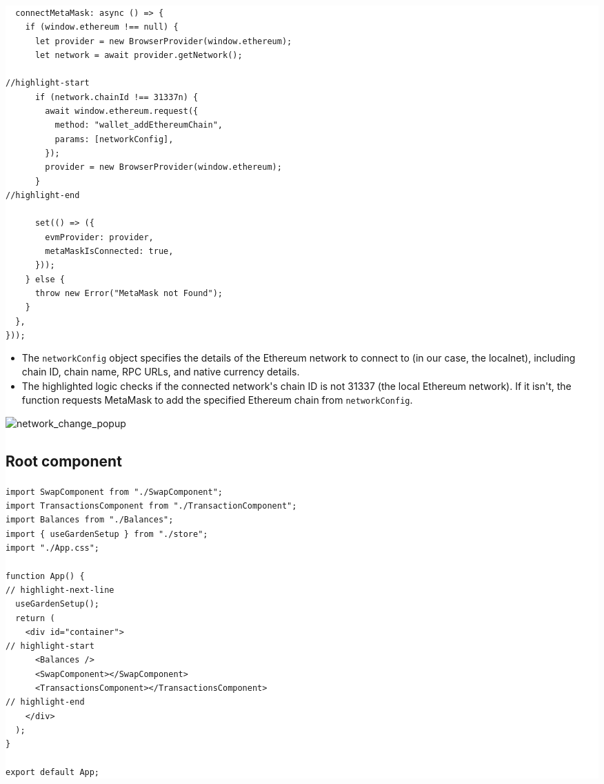 ``` tsx title="/src/store.tsx"
  connectMetaMask: async () => {
    if (window.ethereum !== null) {
      let provider = new BrowserProvider(window.ethereum);
      let network = await provider.getNetwork();

//highlight-start
      if (network.chainId !== 31337n) {
        await window.ethereum.request({
          method: "wallet_addEthereumChain",
          params: [networkConfig],
        });
        provider = new BrowserProvider(window.ethereum);
      }
//highlight-end

      set(() => ({
        evmProvider: provider,
        metaMaskIsConnected: true,
      }));
    } else {
      throw new Error("MetaMask not Found");
    }
  },
}));
```

- The `networkConfig` object specifies the details of the Ethereum network to connect to (in our case, the localnet), including chain ID, chain name, RPC URLs, and native currency details.
- The highlighted logic checks if the connected network's chain ID is not 31337 (the local Ethereum network). If it isn't, the function requests MetaMask to add the specified Ethereum chain from `networkConfig`.

![network_change_popup](./images/network_change_popup.png)

## Root component

```tsx title="/src/App.tsx"
import SwapComponent from "./SwapComponent";
import TransactionsComponent from "./TransactionComponent";
import Balances from "./Balances";
import { useGardenSetup } from "./store";
import "./App.css";

function App() {
// highlight-next-line
  useGardenSetup();
  return (
    <div id="container">
// highlight-start
      <Balances />
      <SwapComponent></SwapComponent>
      <TransactionsComponent></TransactionsComponent>
// highlight-end
    </div>
  );
}

export default App;
```
